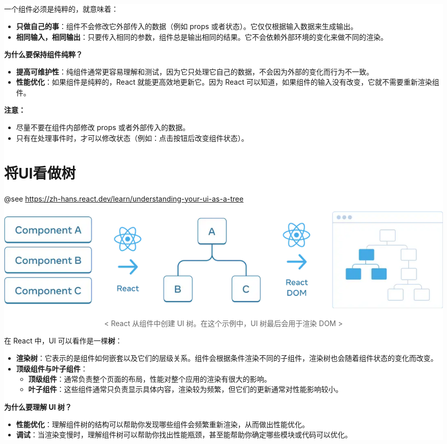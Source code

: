 一个组件必须是纯粹的，就意味着：
- **只做自己的事**：组件不会修改它外部传入的数据（例如 props 或者状态）。它仅仅根据输入数据来生成输出。
- **相同输入，相同输出**：只要传入相同的参数，组件总是输出相同的结果。它不会依赖外部环境的变化来做不同的渲染。

**为什么要保持组件纯粹？**

- **提高可维护性**：纯组件通常更容易理解和测试，因为它只处理它自己的数据，不会因为外部的变化而行为不一致。
- **性能优化**：如果组件是纯粹的，React 就能更高效地更新它。因为 React 可以知道，如果组件的输入没有改变，它就不需要重新渲染组件。

**注意：**

- 尽量不要在组件内部修改 props 或者外部传入的数据。
- 只有在处理事件时，才可以修改状态（例如：点击按钮后改变组件状态）。

# 将UI看做树

@see https://zh-hans.react.dev/learn/understanding-your-ui-as-a-tree

![](./imgs/preserving_state_dom_tree.webp)

<p style="text-align:center; color: #666">&lt; React 从组件中创建 UI 树。在这个示例中，UI 树最后会用于渲染 DOM &gt;</React></p>

在 React 中，UI 可以看作是一棵**树**：

- **渲染树**：它表示的是组件如何嵌套以及它们的层级关系。组件会根据条件渲染不同的子组件，渲染树也会随着组件状态的变化而改变。
- **顶级组件与叶子组件**：
  - **顶级组件**：通常负责整个页面的布局，性能对整个应用的渲染有很大的影响。
  - **叶子组件**：这些组件通常只负责显示具体内容，渲染较为频繁，但它们的更新通常对性能影响较小。

**为什么要理解 UI 树？**

- **性能优化**：理解组件树的结构可以帮助你发现哪些组件会频繁重新渲染，从而做出性能优化。
- **调试**：当渲染变慢时，理解组件树可以帮助你找出性能瓶颈，甚至能帮助你确定哪些模块或代码可以优化。

